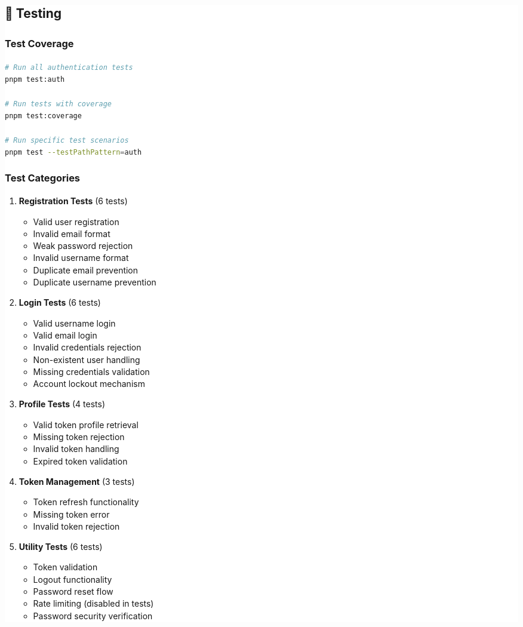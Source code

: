 ## 🧪 Testing

### Test Coverage

```bash
# Run all authentication tests
pnpm test:auth

# Run tests with coverage
pnpm test:coverage

# Run specific test scenarios
pnpm test --testPathPattern=auth
```

### Test Categories

1. **Registration Tests** (6 tests)

   - Valid user registration
   - Invalid email format
   - Weak password rejection
   - Invalid username format
   - Duplicate email prevention
   - Duplicate username prevention

2. **Login Tests** (6 tests)

   - Valid username login
   - Valid email login
   - Invalid credentials rejection
   - Non-existent user handling
   - Missing credentials validation
   - Account lockout mechanism

3. **Profile Tests** (4 tests)

   - Valid token profile retrieval
   - Missing token rejection
   - Invalid token handling
   - Expired token validation

4. **Token Management** (3 tests)

   - Token refresh functionality
   - Missing token error
   - Invalid token rejection

5. **Utility Tests** (6 tests)
   - Token validation
   - Logout functionality
   - Password reset flow
   - Rate limiting (disabled in tests)
   - Password security verification
